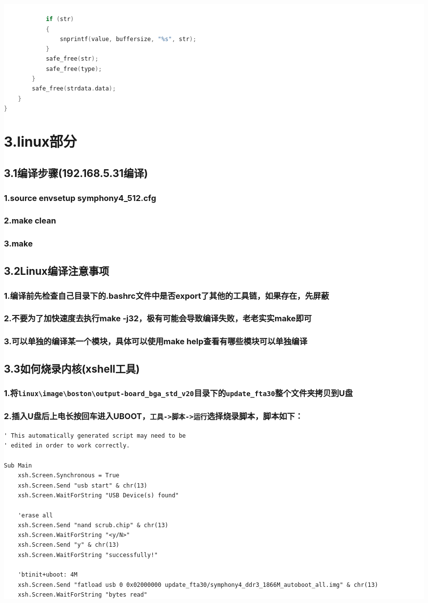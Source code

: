 ```c

            if (str)
            {
                snprintf(value, buffersize, "%s", str);
            }
            safe_free(str);
            safe_free(type);
        }
        safe_free(strdata.data);
    }
}
```

# 3.linux部分

## 3.1编译步骤(192.168.5.31编译)

### 1.source envsetup symphony4_512.cfg

### 2.make clean

### 3.make

## 3.2Linux编译注意事项

### 1.编译前先检查自己目录下的.bashrc文件中是否export了其他的工具链，如果存在，先屏蔽

### 2.不要为了加快速度去执行make -j32，极有可能会导致编译失败，老老实实make即可

### 3.可以单独的编译某一个模块，具体可以使用make help查看有哪些模块可以单独编译

## 3.3如何烧录内核(xshell工具)

### 1.将`linux\image\boston\output-board_bga_std_v20`目录下的`update_fta30`整个文件夹拷贝到U盘

### 2.插入U盘后上电长按回车进入UBOOT，`工具->脚本->运行`选择烧录脚本，脚本如下：

```vbs
' This automatically generated script may need to be
' edited in order to work correctly.

Sub Main
	xsh.Screen.Synchronous = True
	xsh.Screen.Send "usb start" & chr(13)
	xsh.Screen.WaitForString "USB Device(s) found"

	'erase all
	xsh.Screen.Send "nand scrub.chip" & chr(13)
	xsh.Screen.WaitForString "<y/N>"
	xsh.Screen.Send "y" & chr(13)
	xsh.Screen.WaitForString "successfully!"

	'btinit+uboot: 4M
	xsh.Screen.Send "fatload usb 0 0x02000000 update_fta30/symphony4_ddr3_1866M_autoboot_all.img" & chr(13)
	xsh.Screen.WaitForString "bytes read"

```